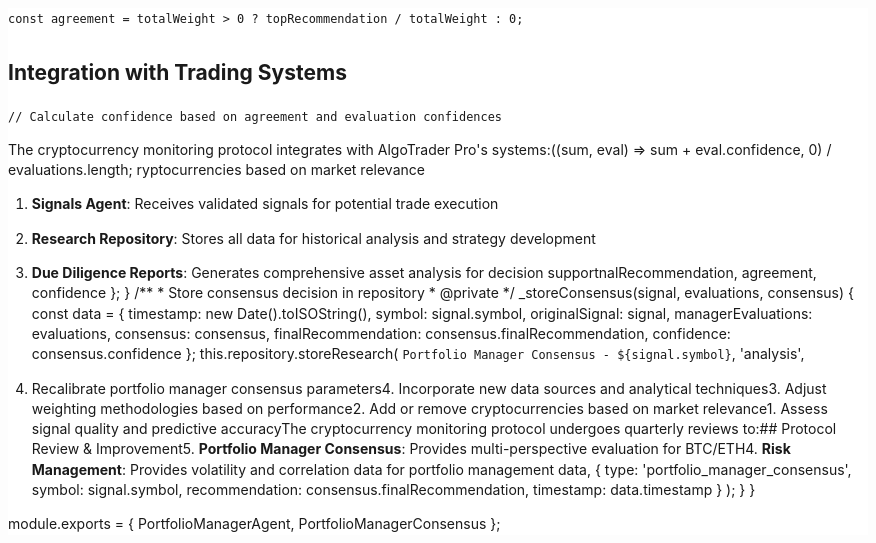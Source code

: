     const agreement = totalWeight > 0 ? topRecommendation / totalWeight : 0;
## Integration with Trading Systems
    // Calculate confidence based on agreement and evaluation confidences
The cryptocurrency monitoring protocol integrates with AlgoTrader Pro's systems:((sum, eval) => sum + eval.confidence, 0) / evaluations.length;
ryptocurrencies based on market relevance
1. **Signals Agent**: Receives validated signals for potential trade execution
2. **Research Repository**: Stores all data for historical analysis and strategy development
3. **Due Diligence Reports**: Generates comprehensive asset analysis for decision supportnalRecommendation,      agreement,      confidence    };  }    /**   * Store consensus decision in repository   * @private   */  _storeConsensus(signal, evaluations, consensus) {    const data = {      timestamp: new Date().toISOString(),      symbol: signal.symbol,      originalSignal: signal,      managerEvaluations: evaluations,      consensus: consensus,      finalRecommendation: consensus.finalRecommendation,      confidence: consensus.confidence    };        this.repository.storeResearch(      `Portfolio Manager Consensus - ${signal.symbol}`,      'analysis',












5. Recalibrate portfolio manager consensus parameters4. Incorporate new data sources and analytical techniques3. Adjust weighting methodologies based on performance2. Add or remove cryptocurrencies based on market relevance1. Assess signal quality and predictive accuracyThe cryptocurrency monitoring protocol undergoes quarterly reviews to:## Protocol Review & Improvement5. **Portfolio Manager Consensus**: Provides multi-perspective evaluation for BTC/ETH4. **Risk Management**: Provides volatility and correlation data for portfolio management      data,
      {
        type: 'portfolio_manager_consensus',
        symbol: signal.symbol,
        recommendation: consensus.finalRecommendation,
        timestamp: data.timestamp
      }
    );
  }
}

module.exports = {
  PortfolioManagerAgent,
  PortfolioManagerConsensus
};